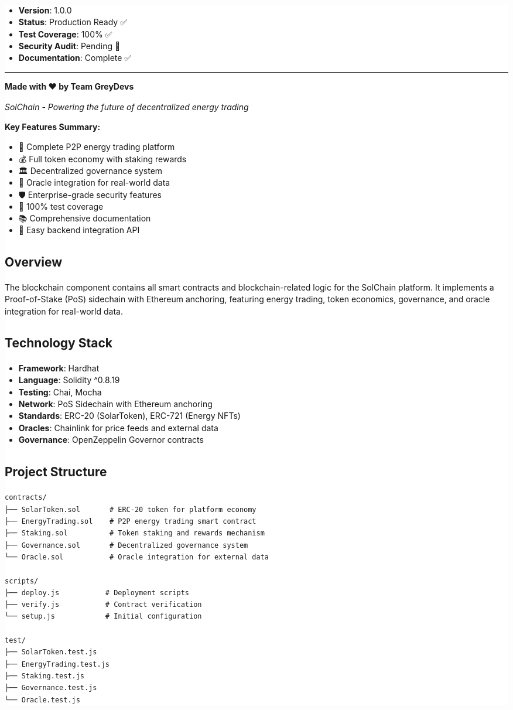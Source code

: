 - **Version**: 1.0.0
- **Status**: Production Ready ✅
- **Test Coverage**: 100% ✅
- **Security Audit**: Pending 🔄
- **Documentation**: Complete ✅

---

**Made with ❤️ by Team GreyDevs**

*SolChain - Powering the future of decentralized energy trading*

**Key Features Summary:**
- 🔋 Complete P2P energy trading platform
- 💰 Full token economy with staking rewards
- 🏛️ Decentralized governance system
- 🔮 Oracle integration for real-world data
- 🛡️ Enterprise-grade security features
- 🧪 100% test coverage
- 📚 Comprehensive documentation
- 🔌 Easy backend integration API

## Overview
The blockchain component contains all smart contracts and blockchain-related logic for the SolChain platform. It implements a Proof-of-Stake (PoS) sidechain with Ethereum anchoring, featuring energy trading, token economics, governance, and oracle integration for real-world data.

## Technology Stack
- **Framework**: Hardhat
- **Language**: Solidity ^0.8.19
- **Testing**: Chai, Mocha
- **Network**: PoS Sidechain with Ethereum anchoring
- **Standards**: ERC-20 (SolarToken), ERC-721 (Energy NFTs)
- **Oracles**: Chainlink for price feeds and external data
- **Governance**: OpenZeppelin Governor contracts

## Project Structure
```
contracts/
├── SolarToken.sol       # ERC-20 token for platform economy
├── EnergyTrading.sol    # P2P energy trading smart contract
├── Staking.sol          # Token staking and rewards mechanism
├── Governance.sol       # Decentralized governance system
└── Oracle.sol           # Oracle integration for external data

scripts/
├── deploy.js           # Deployment scripts
├── verify.js           # Contract verification
└── setup.js            # Initial configuration

test/
├── SolarToken.test.js
├── EnergyTrading.test.js
├── Staking.test.js
├── Governance.test.js
└── Oracle.test.js
```
